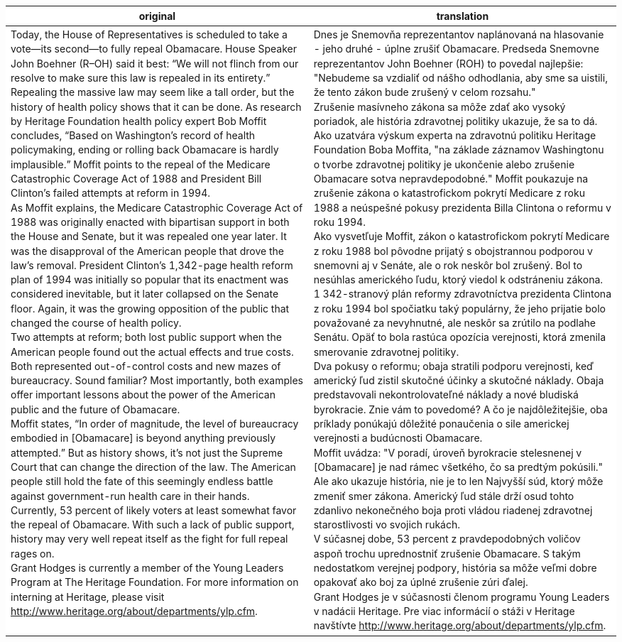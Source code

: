 | original | translation |
|----------|-------------|
| Today, the House of Representatives is scheduled to take a vote—its second—to fully repeal Obamacare. House Speaker John Boehner (R–OH) said it best: “We will not flinch from our resolve to make sure this law is repealed in its entirety.”<br/>Repealing the massive law may seem like a tall order, but the history of health policy shows that it can be done. As research by Heritage Foundation health policy expert Bob Moffit concludes, “Based on Washington’s record of health policymaking, ending or rolling back Obamacare is hardly implausible.” Moffit points to the repeal of the Medicare Catastrophic Coverage Act of 1988 and President Bill Clinton’s failed attempts at reform in 1994.<br/>As Moffit explains, the Medicare Catastrophic Coverage Act of 1988 was originally enacted with bipartisan support in both the House and Senate, but it was repealed one year later. It was the disapproval of the American people that drove the law’s removal. President Clinton’s 1,342-page health reform plan of 1994 was initially so popular that its enactment was considered inevitable, but it later collapsed on the Senate floor. Again, it was the growing opposition of the public that changed the course of health policy.<br/>Two attempts at reform; both lost public support when the American people found out the actual effects and true costs. Both represented out-of-control costs and new mazes of bureaucracy. Sound familiar? Most importantly, both examples offer important lessons about the power of the American public and the future of Obamacare.<br/>Moffit states, “In order of magnitude, the level of bureaucracy embodied in [Obamacare] is beyond anything previously attempted.” But as history shows, it’s not just the Supreme Court that can change the direction of the law. The American people still hold the fate of this seemingly endless battle against government-run health care in their hands.<br/>Currently, 53 percent of likely voters at least somewhat favor the repeal of Obamacare. With such a lack of public support, history may very well repeat itself as the fight for full repeal rages on.<br/>Grant Hodges is currently a member of the Young Leaders Program at The Heritage Foundation. For more information on interning at Heritage, please visit http://www.heritage.org/about/departments/ylp.cfm. | Dnes je Snemovňa reprezentantov naplánovaná na hlasovanie - jeho druhé - úplne zrušiť Obamacare. Predseda Snemovne reprezentantov John Boehner (ROH) to povedal najlepšie: "Nebudeme sa vzdialiť od nášho odhodlania, aby sme sa uistili, že tento zákon bude zrušený v celom rozsahu."<br/>Zrušenie masívneho zákona sa môže zdať ako vysoký poriadok, ale história zdravotnej politiky ukazuje, že sa to dá. Ako uzatvára výskum experta na zdravotnú politiku Heritage Foundation Boba Moffita, "na základe záznamov Washingtonu o tvorbe zdravotnej politiky je ukončenie alebo zrušenie Obamacare sotva nepravdepodobné." Moffit poukazuje na zrušenie zákona o katastrofickom pokrytí Medicare z roku 1988 a neúspešné pokusy prezidenta Billa Clintona o reformu v roku 1994.<br/>Ako vysvetľuje Moffit, zákon o katastrofickom pokrytí Medicare z roku 1988 bol pôvodne prijatý s obojstrannou podporou v snemovni aj v Senáte, ale o rok neskôr bol zrušený. Bol to nesúhlas amerického ľudu, ktorý viedol k odstráneniu zákona. 1 342-stranový plán reformy zdravotníctva prezidenta Clintona z roku 1994 bol spočiatku taký populárny, že jeho prijatie bolo považované za nevyhnutné, ale neskôr sa zrútilo na podlahe Senátu. Opäť to bola rastúca opozícia verejnosti, ktorá zmenila smerovanie zdravotnej politiky.<br/>Dva pokusy o reformu; obaja stratili podporu verejnosti, keď americký ľud zistil skutočné účinky a skutočné náklady. Obaja predstavovali nekontrolovateľné náklady a nové bludiská byrokracie. Znie vám to povedomé? A čo je najdôležitejšie, oba príklady ponúkajú dôležité ponaučenia o sile americkej verejnosti a budúcnosti Obamacare.<br/>Moffit uvádza: "V poradí, úroveň byrokracie stelesnenej v [Obamacare] je nad rámec všetkého, čo sa predtým pokúsili." Ale ako ukazuje história, nie je to len Najvyšší súd, ktorý môže zmeniť smer zákona. Americký ľud stále drží osud tohto zdanlivo nekonečného boja proti vládou riadenej zdravotnej starostlivosti vo svojich rukách.<br/>V súčasnej dobe, 53 percent z pravdepodobných voličov aspoň trochu uprednostniť zrušenie Obamacare. S takým nedostatkom verejnej podpory, história sa môže veľmi dobre opakovať ako boj za úplné zrušenie zúri ďalej.<br/>Grant Hodges je v súčasnosti členom programu Young Leaders v nadácii Heritage. Pre viac informácií o stáži v Heritage navštívte http://www.heritage.org/about/departments/ylp.cfm. |
